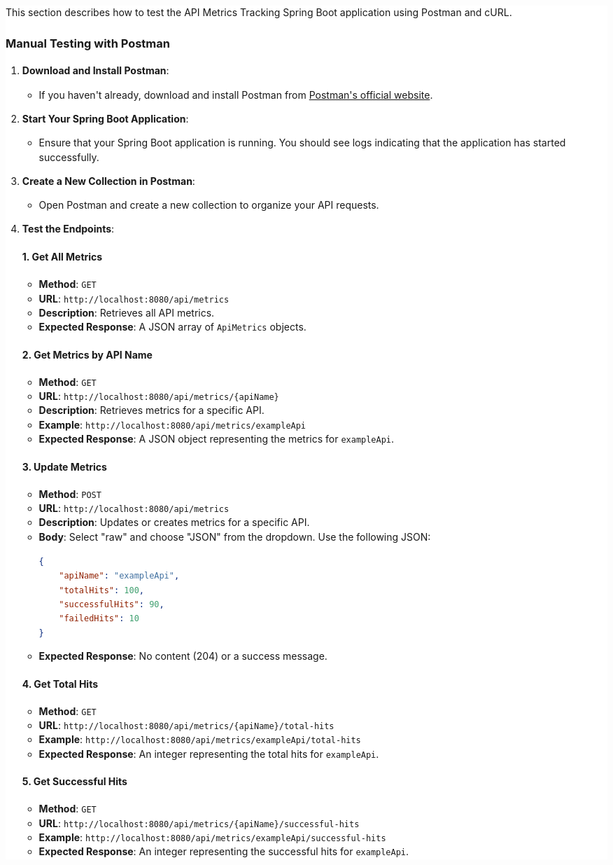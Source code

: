 This section describes how to test the API Metrics Tracking Spring Boot application using Postman and cURL. 

### Manual Testing with Postman

1. **Download and Install Postman**:
   - If you haven't already, download and install Postman from [Postman's official website](https://www.postman.com/downloads/).

2. **Start Your Spring Boot Application**:
   - Ensure that your Spring Boot application is running. You should see logs indicating that the application has started successfully.

3. **Create a New Collection in Postman**:
   - Open Postman and create a new collection to organize your API requests.

4. **Test the Endpoints**:

   #### 1. Get All Metrics
   - **Method**: `GET`
   - **URL**: `http://localhost:8080/api/metrics`
   - **Description**: Retrieves all API metrics.
   - **Expected Response**: A JSON array of `ApiMetrics` objects.

   #### 2. Get Metrics by API Name
   - **Method**: `GET`
   - **URL**: `http://localhost:8080/api/metrics/{apiName}`
   - **Description**: Retrieves metrics for a specific API.
   - **Example**: `http://localhost:8080/api/metrics/exampleApi`
   - **Expected Response**: A JSON object representing the metrics for `exampleApi`.

   #### 3. Update Metrics
   - **Method**: `POST`
   - **URL**: `http://localhost:8080/api/metrics`
   - **Description**: Updates or creates metrics for a specific API.
   - **Body**: Select "raw" and choose "JSON" from the dropdown. Use the following JSON:
     ```json
     {
         "apiName": "exampleApi",
         "totalHits": 100,
         "successfulHits": 90,
         "failedHits": 10
     }
     ```
   - **Expected Response**: No content (204) or a success message.

   #### 4. Get Total Hits
   - **Method**: `GET`
   - **URL**: `http://localhost:8080/api/metrics/{apiName}/total-hits`
   - **Example**: `http://localhost:8080/api/metrics/exampleApi/total-hits`
   - **Expected Response**: An integer representing the total hits for `exampleApi`.

   #### 5. Get Successful Hits
   - **Method**: `GET`
   - **URL**: `http://localhost:8080/api/metrics/{apiName}/successful-hits`
   - **Example**: `http://localhost:8080/api/metrics/exampleApi/successful-hits`
   - **Expected Response**: An integer representing the successful hits for `exampleApi`.
